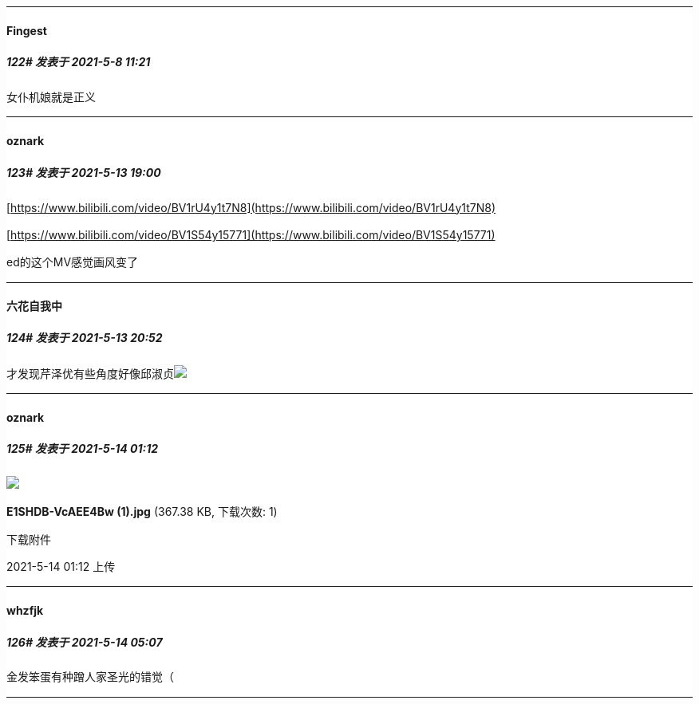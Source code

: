 
*****

####  Fingest  
##### 122#       发表于 2021-5-8 11:21


女仆机娘就是正义


*****

####  oznark  
##### 123#       发表于 2021-5-13 19:00


[https://www.bilibili.com/video/BV1rU4y1t7N8](https://www.bilibili.com/video/BV1rU4y1t7N8)


[https://www.bilibili.com/video/BV1S54y15771](https://www.bilibili.com/video/BV1S54y15771)


ed的这个MV感觉画风变了


*****

####  六花自我中  
##### 124#       发表于 2021-5-13 20:52


才发现芹泽优有些角度好像邱淑贞<img src="https://static.saraba1st.com/image/smiley/face2017/067.png" referrerpolicy="no-referrer">


*****

####  oznark  
##### 125#       发表于 2021-5-14 01:12


<img src="https://img.saraba1st.com/forum/202105/14/011227ja08zd3xx545qmu4.jpg" referrerpolicy="no-referrer">


<strong>E1SHDB-VcAEE4Bw (1).jpg</strong> (367.38 KB, 下载次数: 1)

下载附件

2021-5-14 01:12 上传


*****

####  whzfjk  
##### 126#       发表于 2021-5-14 05:07


金发笨蛋有种蹭人家圣光的错觉（


*****
